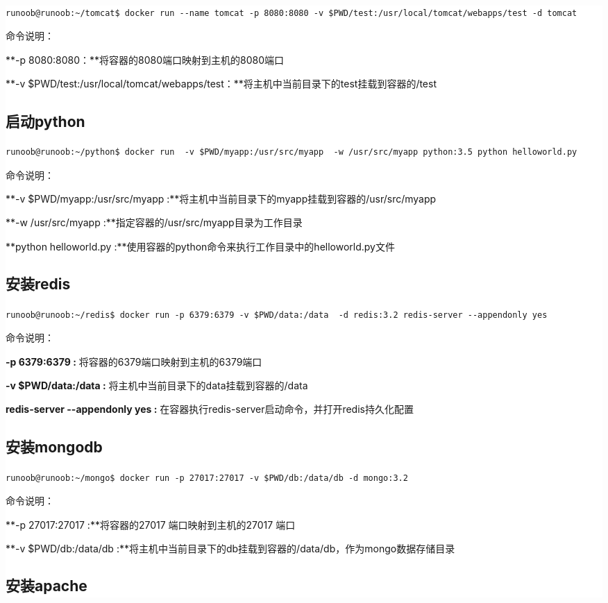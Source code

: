 ```
runoob@runoob:~/tomcat$ docker run --name tomcat -p 8080:8080 -v $PWD/test:/usr/local/tomcat/webapps/test -d tomcat 
```

命令说明：

**-p 8080:8080：**将容器的8080端口映射到主机的8080端口

**-v $PWD/test:/usr/local/tomcat/webapps/test：**将主机中当前目录下的test挂载到容器的/test



## 启动python

```
runoob@runoob:~/python$ docker run  -v $PWD/myapp:/usr/src/myapp  -w /usr/src/myapp python:3.5 python helloworld.py
```

命令说明：

**-v $PWD/myapp:/usr/src/myapp :**将主机中当前目录下的myapp挂载到容器的/usr/src/myapp

**-w /usr/src/myapp :**指定容器的/usr/src/myapp目录为工作目录

**python helloworld.py :**使用容器的python命令来执行工作目录中的helloworld.py文件



## 安装redis

```
runoob@runoob:~/redis$ docker run -p 6379:6379 -v $PWD/data:/data  -d redis:3.2 redis-server --appendonly yes
```

命令说明：

**-p 6379:6379 :** 将容器的6379端口映射到主机的6379端口

**-v $PWD/data:/data :** 将主机中当前目录下的data挂载到容器的/data

**redis-server --appendonly yes :** 在容器执行redis-server启动命令，并打开redis持久化配置



## 安装mongodb

```
runoob@runoob:~/mongo$ docker run -p 27017:27017 -v $PWD/db:/data/db -d mongo:3.2
```

命令说明：

**-p 27017:27017 :**将容器的27017 端口映射到主机的27017 端口

**-v $PWD/db:/data/db :**将主机中当前目录下的db挂载到容器的/data/db，作为mongo数据存储目录



## 安装apache
